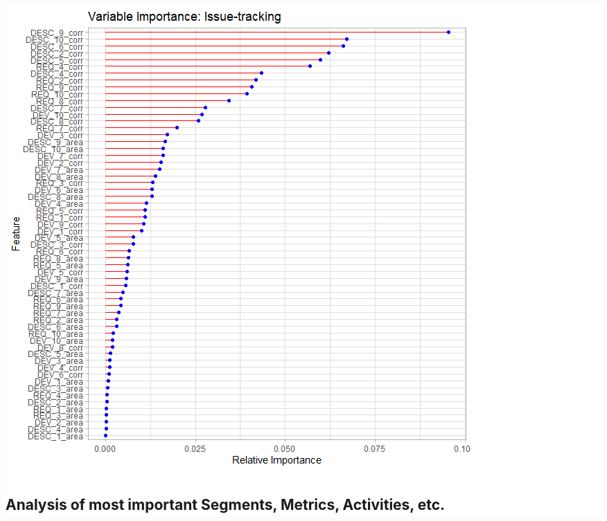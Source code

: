 <img src="fire-drill-robust-regression_files/figure-gfm/varimp-it-1.png" title="Variable importance for the issue-tracking dataset determined by partial least squares and cross validation." alt="Variable importance for the issue-tracking dataset determined by partial least squares and cross validation."  />

## Analysis of most important Segments, Metrics, Activities, etc.
